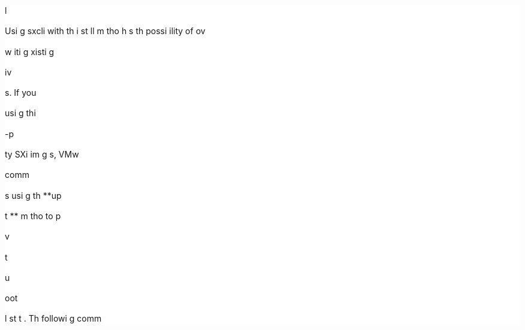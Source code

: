 l


Usi
g 
sxcli with th
 i
st
ll m
tho
 h
s th
 possi
ility of ov

w
iti
g 
xisti
g 

iv

s. If you 


 usi
g thi

-p

ty 
SXi im
g
s, VMw


 

comm


s usi
g th
 **up

t
** m
tho
 to p

v

t 

 u

oot

l
 st
t
. Th
 followi
g comm

